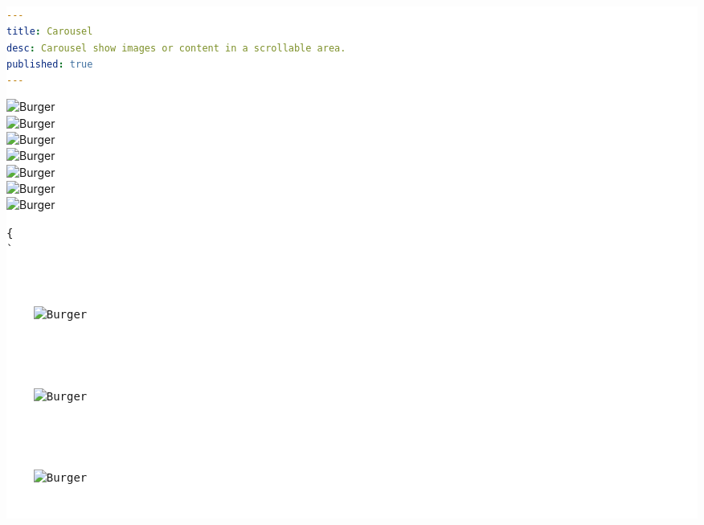 ```yaml
---
title: Carousel
desc: Carousel show images or content in a scrollable area.
published: true
---
```


<script>
  import Component from "@components/Component.svelte"
  import ClassTable from "@components/ClassTable.svelte"
  import { prefix } from '$lib/stores';
  import { replace } from '$lib/actions';
</script>

<ClassTable
data="{[
  { type:'component', class: 'carousel', desc: 'Container element' },
  { type:'component', class: 'carousel-item', desc: 'Carousel item' },
  { type:'modifier', class: 'carousel-center', desc: 'Snap elements to center' },
  { type:'modifier', class: 'carousel-end', desc: 'Snap elements to end' },
  { type:'modifier', class: 'carousel-vertical', desc: 'Vertical carousel' },
]}"
/>

<Component title="Snap to start (default)">
<div class="carousel rounded-box">
  <div class="carousel-item">
    <img src="/images/stock/photo-1559703248-dcaaec9fab78.jpg" alt="Burger" />
  </div> 
  <div class="carousel-item">
    <img src="/images/stock/photo-1565098772267-60af42b81ef2.jpg" alt="Burger" />
  </div> 
  <div class="carousel-item">
    <img src="/images/stock/photo-1572635148818-ef6fd45eb394.jpg" alt="Burger" />
  </div> 
  <div class="carousel-item">
    <img src="/images/stock/photo-1494253109108-2e30c049369b.jpg" alt="Burger" />
  </div> 
  <div class="carousel-item">
    <img src="/images/stock/photo-1550258987-190a2d41a8ba.jpg" alt="Burger" />
  </div> 
  <div class="carousel-item">
    <img src="/images/stock/photo-1559181567-c3190ca9959b.jpg" alt="Burger" />
  </div> 
  <div class="carousel-item">
    <img src="/images/stock/photo-1601004890684-d8cbf643f5f2.jpg" alt="Burger" />
  </div>
</div>
<pre slot="html" use:replace={{ to: $prefix }}>{
`<div class="$$carousel rounded-box">
  <div class="$$carousel-item">
    <img src="/images/stock/photo-1559703248-dcaaec9fab78.jpg" alt="Burger" />
  </div> 
  <div class="$$carousel-item">
    <img src="/images/stock/photo-1565098772267-60af42b81ef2.jpg" alt="Burger" />
  </div> 
  <div class="$$carousel-item">
    <img src="/images/stock/photo-1572635148818-ef6fd45eb394.jpg" alt="Burger" />